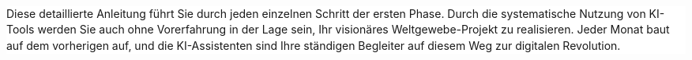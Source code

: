 Diese detaillierte Anleitung führt Sie durch jeden einzelnen Schritt der ersten Phase. Durch die systematische Nutzung von KI-Tools werden Sie auch ohne Vorerfahrung in der Lage sein, Ihr visionäres Weltgewebe-Projekt zu realisieren. Jeder Monat baut auf dem vorherigen auf, und die KI-Assistenten sind Ihre ständigen Begleiter auf diesem Weg zur digitalen Revolution.
